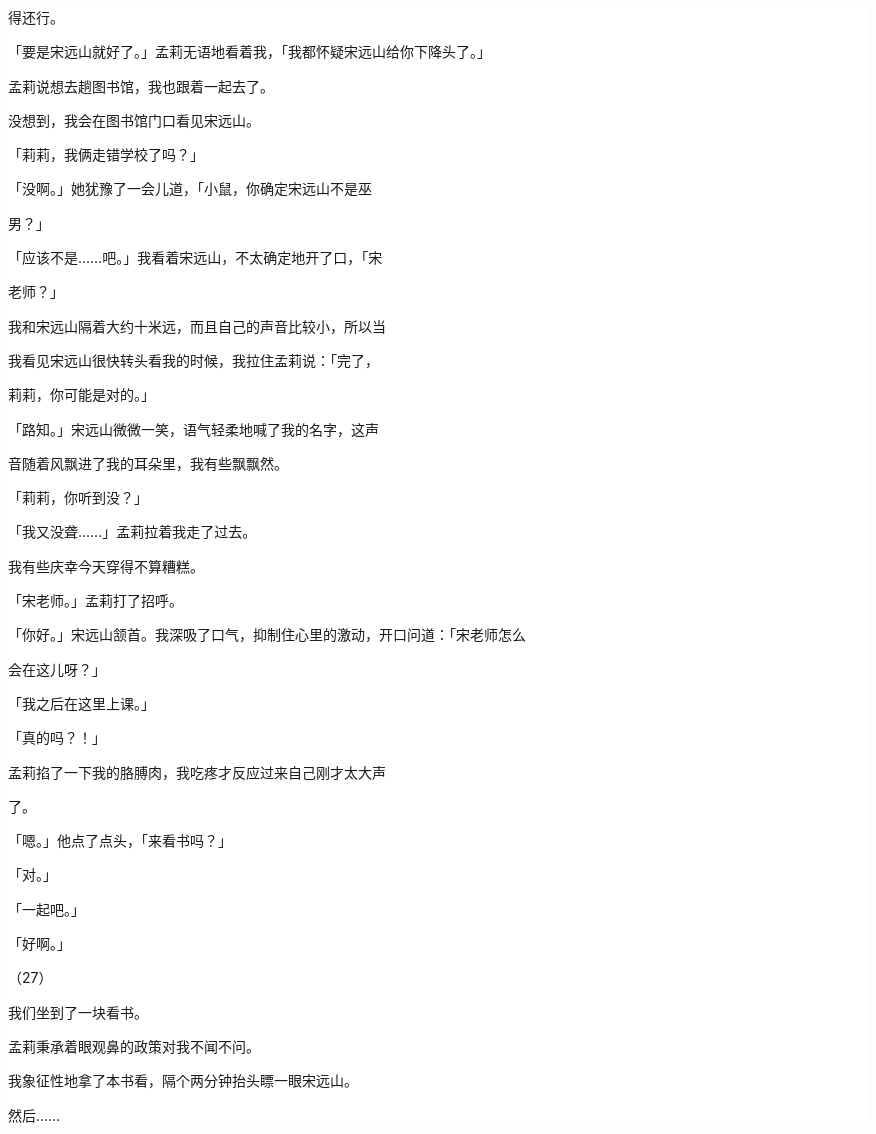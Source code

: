 得还行。

「要是宋远山就好了。」孟莉无语地看着我，「我都怀疑宋远山给你下降头了。」

孟莉说想去趟图书馆，我也跟着一起去了。

没想到，我会在图书馆门口看见宋远山。

「莉莉，我俩走错学校了吗？」

「没啊。」她犹豫了一会儿道，「小鼠，你确定宋远山不是巫

男？」

「应该不是……吧。」我看着宋远山，不太确定地开了口，「宋

老师？」

我和宋远山隔着大约十米远，而且自己的声音比较小，所以当

我看见宋远山很快转头看我的时候，我拉住孟莉说：「完了，

莉莉，你可能是对的。」

「路知。」宋远山微微一笑，语气轻柔地喊了我的名字，这声

音随着风飘进了我的耳朵里，我有些飘飘然。

「莉莉，你听到没？」

「我又没聋……」孟莉拉着我走了过去。

我有些庆幸今天穿得不算糟糕。

「宋老师。」孟莉打了招呼。

「你好。」宋远山颔首。我深吸了口气，抑制住心里的激动，开口问道：「宋老师怎么

会在这儿呀？」

「我之后在这里上课。」

「真的吗？！」

孟莉掐了一下我的胳膊肉，我吃疼才反应过来自己刚才太大声

了。

「嗯。」他点了点头，「来看书吗？」

「对。」

「一起吧。」

「好啊。」

（27）

我们坐到了一块看书。

孟莉秉承着眼观鼻的政策对我不闻不问。

我象征性地拿了本书看，隔个两分钟抬头瞟一眼宋远山。

然后……
